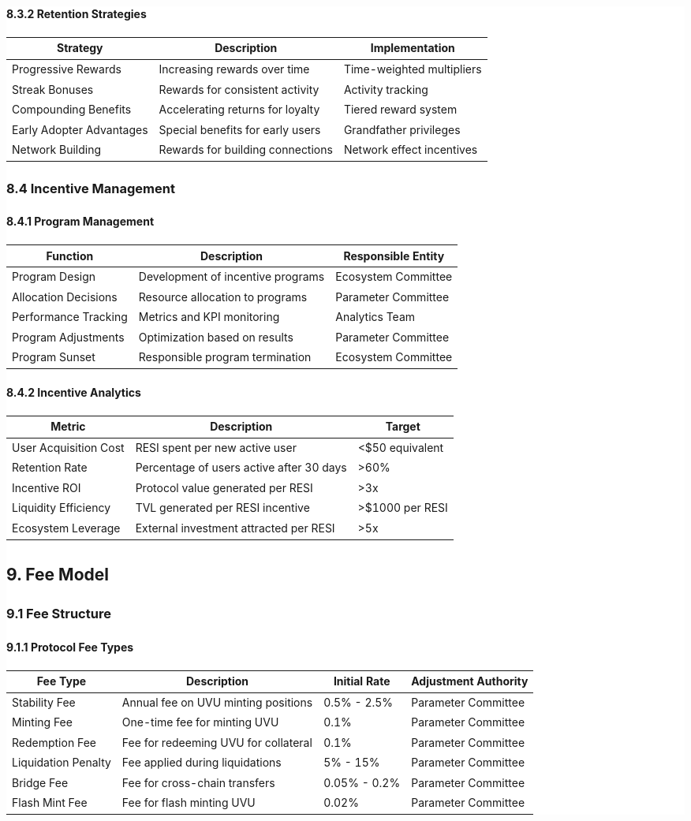 #### 8.3.2 Retention Strategies

| Strategy                 | Description                      | Implementation            |
| ------------------------ | -------------------------------- | ------------------------- |
| Progressive Rewards      | Increasing rewards over time     | Time-weighted multipliers |
| Streak Bonuses           | Rewards for consistent activity  | Activity tracking         |
| Compounding Benefits     | Accelerating returns for loyalty | Tiered reward system      |
| Early Adopter Advantages | Special benefits for early users | Grandfather privileges    |
| Network Building         | Rewards for building connections | Network effect incentives |

### 8.4 Incentive Management

#### 8.4.1 Program Management

| Function             | Description                       | Responsible Entity  |
| -------------------- | --------------------------------- | ------------------- |
| Program Design       | Development of incentive programs | Ecosystem Committee |
| Allocation Decisions | Resource allocation to programs   | Parameter Committee |
| Performance Tracking | Metrics and KPI monitoring        | Analytics Team      |
| Program Adjustments  | Optimization based on results     | Parameter Committee |
| Program Sunset       | Responsible program termination   | Ecosystem Committee |

#### 8.4.2 Incentive Analytics

| Metric                | Description                              | Target          |
| --------------------- | ---------------------------------------- | --------------- |
| User Acquisition Cost | RESI spent per new active user           | <$50 equivalent |
| Retention Rate        | Percentage of users active after 30 days | >60%            |
| Incentive ROI         | Protocol value generated per RESI        | >3x             |
| Liquidity Efficiency  | TVL generated per RESI incentive         | >$1000 per RESI |
| Ecosystem Leverage    | External investment attracted per RESI   | >5x             |

## 9. Fee Model

### 9.1 Fee Structure

#### 9.1.1 Protocol Fee Types

| Fee Type            | Description                          | Initial Rate | Adjustment Authority |
| ------------------- | ------------------------------------ | ------------ | -------------------- |
| Stability Fee       | Annual fee on UVU minting positions  | 0.5% - 2.5%  | Parameter Committee  |
| Minting Fee         | One-time fee for minting UVU         | 0.1%         | Parameter Committee  |
| Redemption Fee      | Fee for redeeming UVU for collateral | 0.1%         | Parameter Committee  |
| Liquidation Penalty | Fee applied during liquidations      | 5% - 15%     | Parameter Committee  |
| Bridge Fee          | Fee for cross-chain transfers        | 0.05% - 0.2% | Parameter Committee  |
| Flash Mint Fee      | Fee for flash minting UVU            | 0.02%        | Parameter Committee  |
